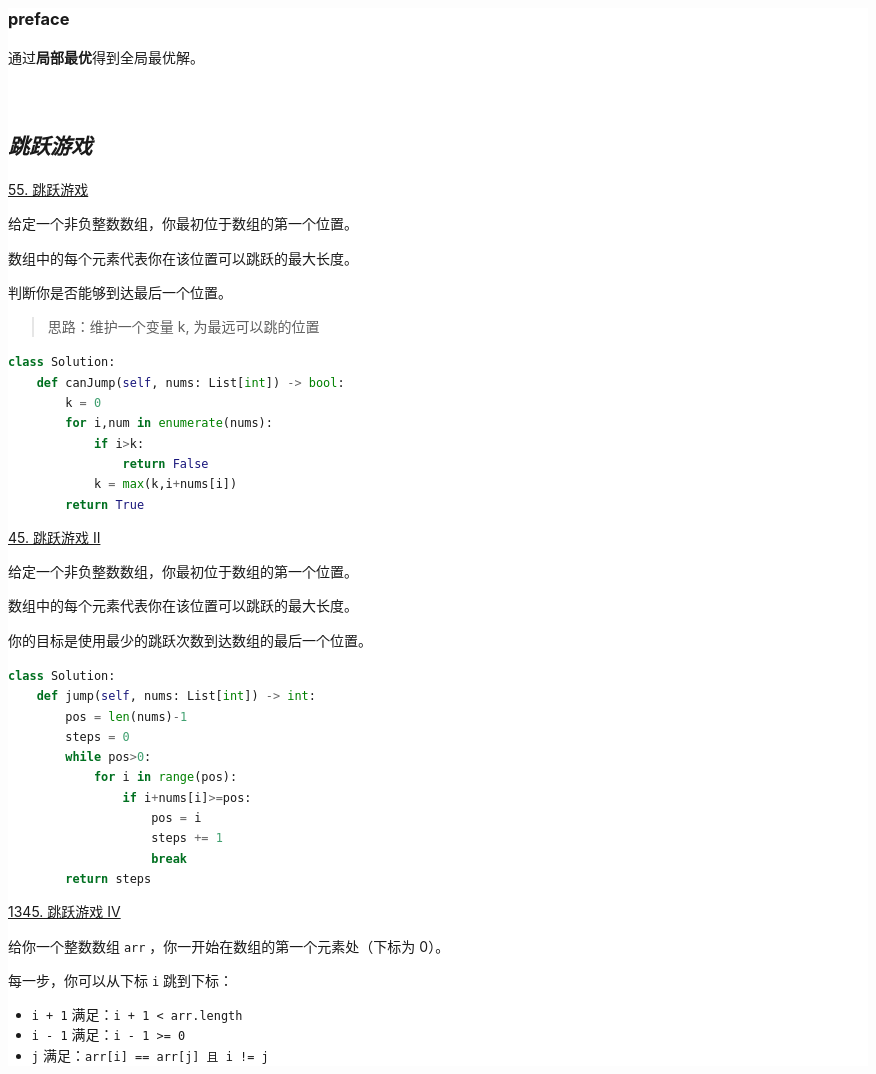 
### preface

通过**局部最优**得到全局最优解。


</br>

## _跳跃游戏_


[55. 跳跃游戏](https://leetcode-cn.com/problems/jump-game/)

给定一个非负整数数组，你最初位于数组的第一个位置。

数组中的每个元素代表你在该位置可以跳跃的最大长度。

判断你是否能够到达最后一个位置。

>思路：维护一个变量 k, 为最远可以跳的位置

```python
class Solution:
    def canJump(self, nums: List[int]) -> bool:
        k = 0
        for i,num in enumerate(nums):
            if i>k:
                return False
            k = max(k,i+nums[i])
        return True
```

[45. 跳跃游戏 II](https://leetcode-cn.com/problems/jump-game-ii/)

给定一个非负整数数组，你最初位于数组的第一个位置。

数组中的每个元素代表你在该位置可以跳跃的最大长度。

你的目标是使用最少的跳跃次数到达数组的最后一个位置。

```python
class Solution:
    def jump(self, nums: List[int]) -> int:
        pos = len(nums)-1
        steps = 0
        while pos>0:
            for i in range(pos):
                if i+nums[i]>=pos:
                    pos = i
                    steps += 1
                    break
        return steps
```


[1345. 跳跃游戏 IV](https://leetcode-cn.com/problems/jump-game-iv/)

给你一个整数数组 `arr` ，你一开始在数组的第一个元素处（下标为 0）。

每一步，你可以从下标 `i` 跳到下标：
- `i + 1` 满足：`i + 1 < arr.length`
- `i - 1` 满足：`i - 1 >= 0`
- `j` 满足：`arr[i] == arr[j] 且 i != j`
